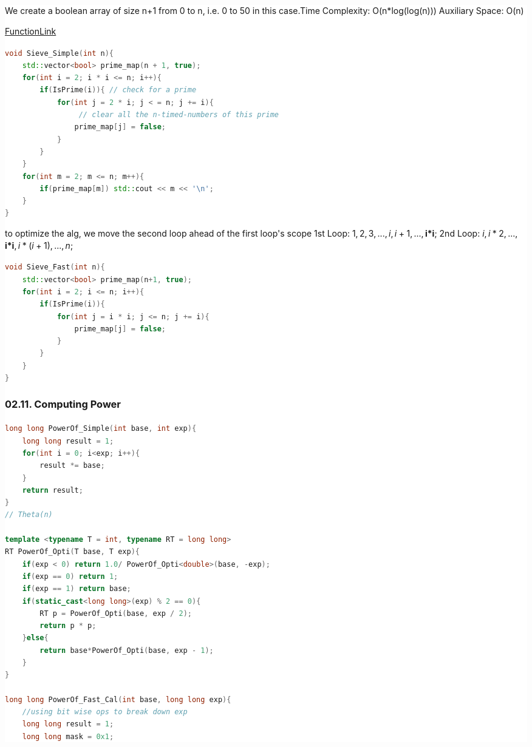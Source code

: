 We create a boolean array of size n+1 from 0 to n, i.e. 0 to 50 in this case.Time Complexity: O(n*log(log(n)))
Auxiliary Space: O(n)

[FunctionLink](#0207-check-for-prime)
```c++
void Sieve_Simple(int n){
    std::vector<bool> prime_map(n + 1, true);
    for(int i = 2; i * i <= n; i++){
        if(IsPrime(i)){ // check for a prime
            for(int j = 2 * i; j < = n; j += i){
                 // clear all the n-timed-numbers of this prime
                prime_map[j] = false;
            }
        }
    }
    for(int m = 2; m <= n; m++){
        if(prime_map[m]) std::cout << m << '\n'; 
    }
}
```
to optimize the alg, we move the second loop ahead of the first loop's scope
1st Loop: $1, 2, 3, ..., i, i+1, ..., \textbf{i*i}$; 
2nd Loop: $i, i*2, ..., \textbf{i*i}, i*(i+1), ..., n$;
```c++
void Sieve_Fast(int n){
    std::vector<bool> prime_map(n+1, true);
    for(int i = 2; i <= n; i++){
        if(IsPrime(i)){
            for(int j = i * i; j <= n; j += i){
                prime_map[j] = false;
            }
        }
    }
}
```
### 02.11. Computing Power

```c++
long long PowerOf_Simple(int base, int exp){
    long long result = 1;
    for(int i = 0; i<exp; i++){
        result *= base;
    }
    return result;
}
// Theta(n)

template <typename T = int, typename RT = long long>
RT PowerOf_Opti(T base, T exp){
    if(exp < 0) return 1.0/ PowerOf_Opti<double>(base, -exp);
    if(exp == 0) return 1;
    if(exp == 1) return base;
    if(static_cast<long long>(exp) % 2 == 0){
        RT p = PowerOf_Opti(base, exp / 2);
        return p * p;
    }else{
        return base*PowerOf_Opti(base, exp - 1);
    }
}

long long PowerOf_Fast_Cal(int base, long long exp){
    //using bit wise ops to break down exp
    long long result = 1;
    long long mask = 0x1;
```
